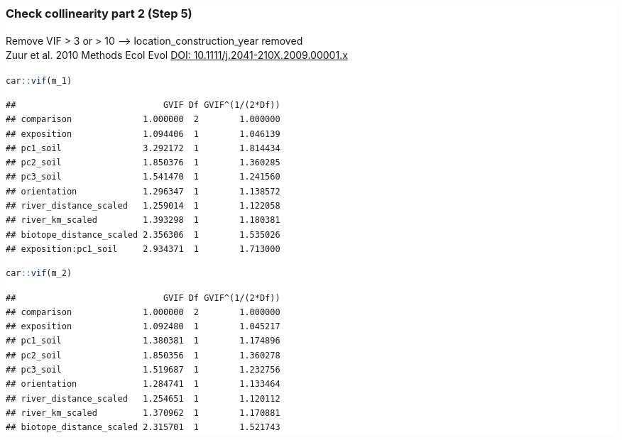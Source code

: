### Check collinearity part 2 (Step 5)

Remove VIF \> 3 or \> 10 –\> location_construction_year removed <br>
Zuur et al. 2010 Methods Ecol Evol [DOI:
10.1111/j.2041-210X.2009.00001.x](https://doi.org/10.1111/j.2041-210X.2009.00001.x)

``` r
car::vif(m_1)
```

    ##                             GVIF Df GVIF^(1/(2*Df))
    ## comparison              1.000000  2        1.000000
    ## exposition              1.094406  1        1.046139
    ## pc1_soil                3.292172  1        1.814434
    ## pc2_soil                1.850376  1        1.360285
    ## pc3_soil                1.541470  1        1.241560
    ## orientation             1.296347  1        1.138572
    ## river_distance_scaled   1.259014  1        1.122058
    ## river_km_scaled         1.393298  1        1.180381
    ## biotope_distance_scaled 2.356306  1        1.535026
    ## exposition:pc1_soil     2.934371  1        1.713000

``` r
car::vif(m_2)
```

    ##                             GVIF Df GVIF^(1/(2*Df))
    ## comparison              1.000000  2        1.000000
    ## exposition              1.092480  1        1.045217
    ## pc1_soil                1.380381  1        1.174896
    ## pc2_soil                1.850356  1        1.360278
    ## pc3_soil                1.519687  1        1.232756
    ## orientation             1.284741  1        1.133464
    ## river_distance_scaled   1.254651  1        1.120112
    ## river_km_scaled         1.370962  1        1.170881
    ## biotope_distance_scaled 2.315701  1        1.521743
